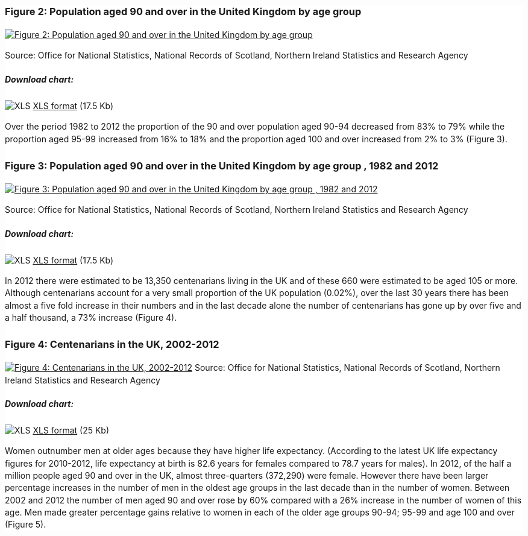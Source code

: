 ### Figure 2: Population aged 90 and over in the United Kingdom by age group

[![Figure 2: Population aged 90 and over in the United Kingdom by age group](http://www.ons.gov.uk/ons/resources/figure2_tcm77-356983.png)](http://www.ons.gov.uk/ons/resources/figure2_tcm77-356983.png "Figure 2: Population aged 90 and over in the United Kingdom by age group")

Source: Office for National Statistics, National Records of Scotland, Northern Ireland Statistics and Research Agency

##### Download chart: 
![XLS](http://www.ons.gov.uk/ons/resources/iconxls_tcm77-30132.gif "XLS") [XLS format](http://www.ons.gov.uk/ons/rel/mortality-ageing/estimates-of-the-very-old--including-centenarians-/2002---2012--united-kingdom/chd-figure-2.xls "XLS format") (17.5 Kb)

Over the period 1982 to 2012 the proportion of the 90 and over population aged 90-94 decreased from 83% to 79% while the proportion aged 95-99 increased from 16% to 18% and the proportion aged 100 and over increased from 2% to 3% (Figure 3).

### Figure 3: Population aged 90 and over in the United Kingdom by age group , 1982 and 2012

[![Figure 3: Population aged 90 and over in the United Kingdom by age group , 1982 and 2012](http://www.ons.gov.uk/ons/resources/figure3_tcm77-356990.png)](http://www.ons.gov.uk/ons/resources/figure3_tcm77-356990.png "Figure 3: Population aged 90 and over in the United Kingdom by age group , 1982 and 2012")

Source: Office for National Statistics, National Records of Scotland, Northern Ireland Statistics and Research Agency

##### Download chart: 
![XLS](http://www.ons.gov.uk/ons/resources/iconxls_tcm77-30132.gif "XLS") [XLS format](http://www.ons.gov.uk/ons/rel/mortality-ageing/estimates-of-the-very-old--including-centenarians-/2002---2012--united-kingdom/chd-figure-3.xls "XLS format") (17.5 Kb)

In 2012 there were estimated to be 13,350 centenarians living in the UK and of these 660 were estimated to be aged 105 or more. Although centenarians account for a very small proportion of the UK  population (0.02%), over the last 30 years there has been almost a five fold increase in their numbers and in the last decade alone the number of centenarians has gone up by over five and a half thousand, a 73% increase (Figure 4).

### Figure 4: Centenarians in the UK, 2002-2012
[![Figure 4: Centenarians in the UK, 2002-2012](http://www.ons.gov.uk/ons/resources/figure4_tcm77-356934.png)](http://www.ons.gov.uk/ons/resources/figure4_tcm77-356934.png "Figure 4: Centenarians in the UK, 2002-2012")
Source: Office for National Statistics, National Records of Scotland, Northern Ireland Statistics and Research Agency

##### Download chart: 
![XLS](http://www.ons.gov.uk/ons/resources/iconxls_tcm77-30132.gif "XLS") [XLS format](http://www.ons.gov.uk/ons/rel/mortality-ageing/estimates-of-the-very-old--including-centenarians-/2002---2012--united-kingdom/chd-figure-4.xls "XLS format") (25 Kb)

Women outnumber men at older ages because they have higher life expectancy. (According to the latest UK life expectancy figures for 2010-2012, life expectancy at birth is 82.6 years for females compared to 78.7 years for males). In 2012, of the half a million people aged 90 and over in the UK, almost three-quarters (372,290) were female. However there have been larger percentage increases in the number of men in the oldest age groups in the last decade than in the number of women. Between 2002 and 2012 the number of men aged 90 and over rose by 60% compared with a 26% increase in the number of women of this age. Men made greater percentage gains relative to women in each of the older age groups 90-94; 95-99 and age 100 and over (Figure 5).
